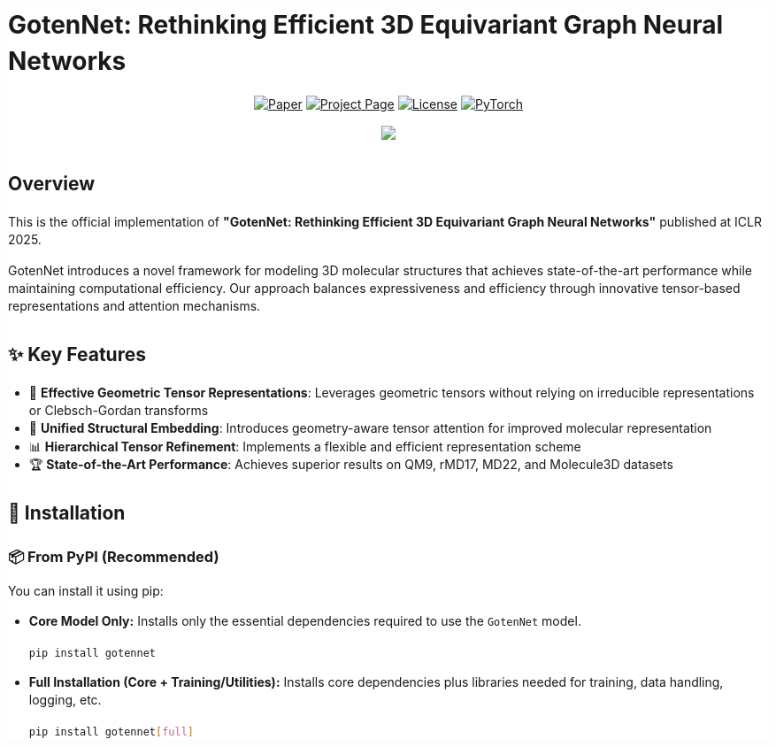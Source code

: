 # GotenNet: Rethinking Efficient 3D Equivariant Graph Neural Networks

<div align="center">

[![Paper](https://img.shields.io/badge/Paper-ICLR%202025-blue)](https://openreview.net/pdf?id=5wxCQDtbMo)
[![Project Page](https://img.shields.io/badge/Project-Website-green)](https://www.sarpaykent.com/publications/gotennet/)
[![License](https://img.shields.io/badge/License-MIT-yellow.svg)](LICENSE)
[![PyTorch](https://img.shields.io/badge/PyTorch-2.0+-red.svg)](https://pytorch.org/)

</div>

<p align="center">
  <img src="https://raw.githubusercontent.com/sarpaykent/GotenNet/refs/heads/main/assets/GotenNet_framework.png" width="800">
</p>

## Overview

This is the official implementation of **"GotenNet: Rethinking Efficient 3D Equivariant Graph Neural Networks"** published at ICLR 2025.

GotenNet introduces a novel framework for modeling 3D molecular structures that achieves state-of-the-art performance while maintaining computational efficiency. Our approach balances expressiveness and efficiency through innovative tensor-based representations and attention mechanisms.

## ✨ Key Features

- 🔄 **Effective Geometric Tensor Representations**: Leverages geometric tensors without relying on irreducible representations or Clebsch-Gordan transforms
- 🧩 **Unified Structural Embedding**: Introduces geometry-aware tensor attention for improved molecular representation
- 📊 **Hierarchical Tensor Refinement**: Implements a flexible and efficient representation scheme
- 🏆 **State-of-the-Art Performance**: Achieves superior results on QM9, rMD17, MD22, and Molecule3D datasets

## 🚀 Installation

### 📦 From PyPI (Recommended)

You can install it using pip:

*   **Core Model Only:** Installs only the essential dependencies required to use the `GotenNet` model.
    ```bash
    pip install gotennet
    ```

*   **Full Installation (Core + Training/Utilities):** Installs core dependencies plus libraries needed for training, data handling, logging, etc.
    ```bash
    pip install gotennet[full]
    ```

